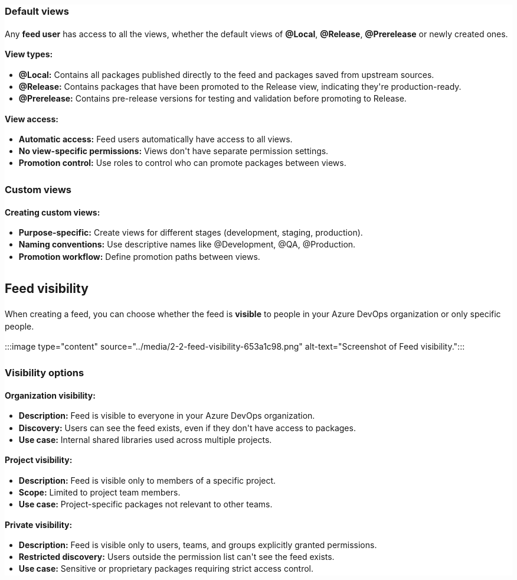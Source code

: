 ### Default views

Any **feed user** has access to all the views, whether the default views of **@Local**, **@Release**, **@Prerelease** or newly created ones.

**View types:**

- **@Local:** Contains all packages published directly to the feed and packages saved from upstream sources.
- **@Release:** Contains packages that have been promoted to the Release view, indicating they're production-ready.
- **@Prerelease:** Contains pre-release versions for testing and validation before promoting to Release.

**View access:**

- **Automatic access:** Feed users automatically have access to all views.
- **No view-specific permissions:** Views don't have separate permission settings.
- **Promotion control:** Use roles to control who can promote packages between views.

### Custom views

**Creating custom views:**

- **Purpose-specific:** Create views for different stages (development, staging, production).
- **Naming conventions:** Use descriptive names like @Development, @QA, @Production.
- **Promotion workflow:** Define promotion paths between views.

## Feed visibility

When creating a feed, you can choose whether the feed is **visible** to people in your Azure DevOps organization or only specific people.

:::image type="content" source="../media/2-2-feed-visibility-653a1c98.png" alt-text="Screenshot of Feed visibility.":::

### Visibility options

**Organization visibility:**

- **Description:** Feed is visible to everyone in your Azure DevOps organization.
- **Discovery:** Users can see the feed exists, even if they don't have access to packages.
- **Use case:** Internal shared libraries used across multiple projects.

**Project visibility:**

- **Description:** Feed is visible only to members of a specific project.
- **Scope:** Limited to project team members.
- **Use case:** Project-specific packages not relevant to other teams.

**Private visibility:**

- **Description:** Feed is visible only to users, teams, and groups explicitly granted permissions.
- **Restricted discovery:** Users outside the permission list can't see the feed exists.
- **Use case:** Sensitive or proprietary packages requiring strict access control.
